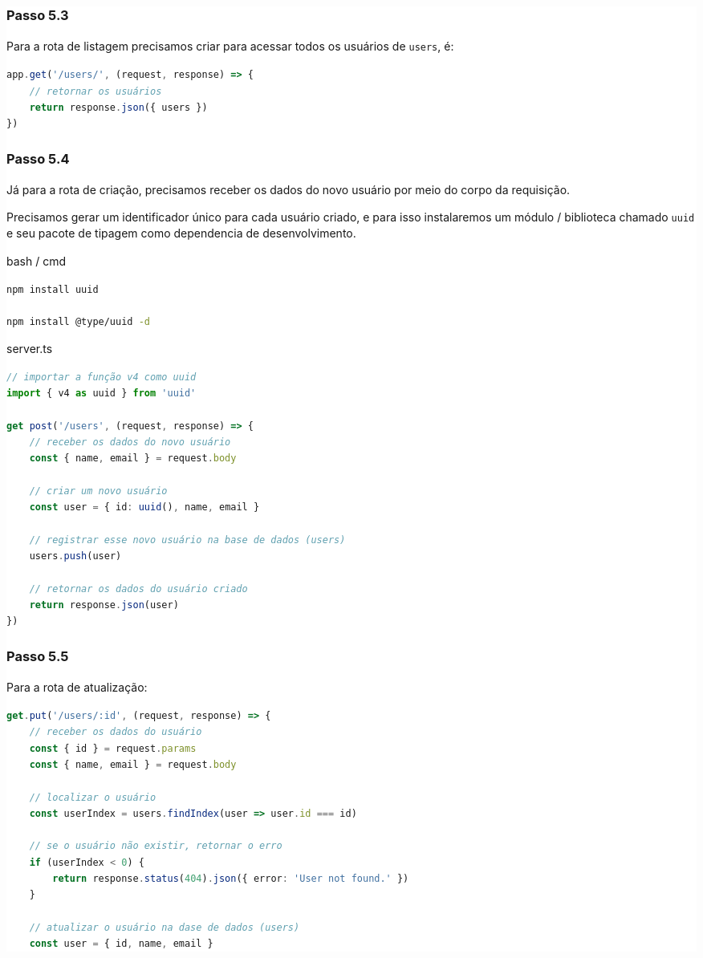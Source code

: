 ### Passo 5.3

Para a rota de listagem precisamos criar para acessar todos os usuários de ```users```, é:

```ts
app.get('/users/', (request, response) => {
    // retornar os usuários
    return response.json({ users })
})
```

### Passo 5.4

Já para a rota de criação, precisamos receber os dados do novo usuário por meio do corpo da requisição.

Precisamos gerar um identificador único para cada usuário criado, e para isso instalaremos um módulo / biblioteca chamado ```uuid``` e seu pacote de tipagem como dependencia de desenvolvimento.

bash / cmd

```bash
npm install uuid

npm install @type/uuid -d
```

server.ts

```ts
// importar a função v4 como uuid
import { v4 as uuid } from 'uuid'

get post('/users', (request, response) => {
    // receber os dados do novo usuário
    const { name, email } = request.body

    // criar um novo usuário
    const user = { id: uuid(), name, email }

    // registrar esse novo usuário na base de dados (users)
    users.push(user)

    // retornar os dados do usuário criado
    return response.json(user)
})
```

### Passo 5.5

Para a rota de atualização:

```ts
get.put('/users/:id', (request, response) => {
    // receber os dados do usuário
    const { id } = request.params
    const { name, email } = request.body

    // localizar o usuário
    const userIndex = users.findIndex(user => user.id === id)

    // se o usuário não existir, retornar o erro
    if (userIndex < 0) {
        return response.status(404).json({ error: 'User not found.' })
    }

    // atualizar o usuário na dase de dados (users)
    const user = { id, name, email }
```
